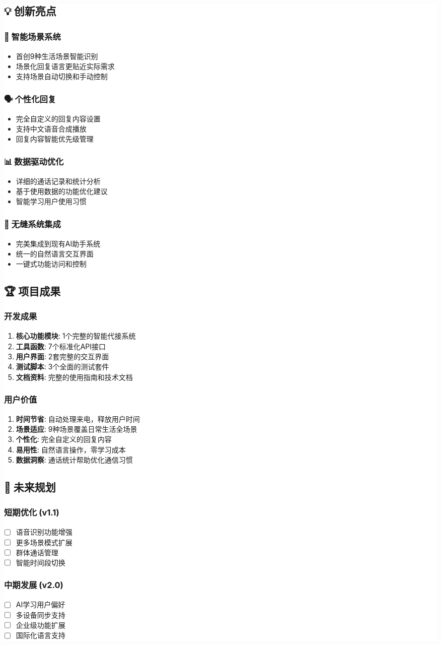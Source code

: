 ## 💡 创新亮点

### 🎨 智能场景系统
- 首创9种生活场景智能识别
- 场景化回复语言更贴近实际需求
- 支持场景自动切换和手动控制

### 🗣️ 个性化回复
- 完全自定义的回复内容设置
- 支持中文语音合成播放
- 回复内容智能优先级管理

### 📊 数据驱动优化
- 详细的通话记录和统计分析
- 基于使用数据的功能优化建议
- 智能学习用户使用习惯

### 🔗 无缝系统集成
- 完美集成到现有AI助手系统
- 统一的自然语言交互界面
- 一键式功能访问和控制

## 🏆 项目成果

### 开发成果
1. **核心功能模块**: 1个完整的智能代接系统
2. **工具函数**: 7个标准化API接口
3. **用户界面**: 2套完整的交互界面
4. **测试脚本**: 3个全面的测试套件
5. **文档资料**: 完整的使用指南和技术文档

### 用户价值
1. **时间节省**: 自动处理来电，释放用户时间
2. **场景适应**: 9种场景覆盖日常生活全场景
3. **个性化**: 完全自定义的回复内容
4. **易用性**: 自然语言操作，零学习成本
5. **数据洞察**: 通话统计帮助优化通信习惯

## 🔮 未来规划

### 短期优化 (v1.1)
- [ ] 语音识别功能增强
- [ ] 更多场景模式扩展
- [ ] 群体通话管理
- [ ] 智能时间段切换

### 中期发展 (v2.0)
- [ ] AI学习用户偏好
- [ ] 多设备同步支持
- [ ] 企业级功能扩展
- [ ] 国际化语言支持
